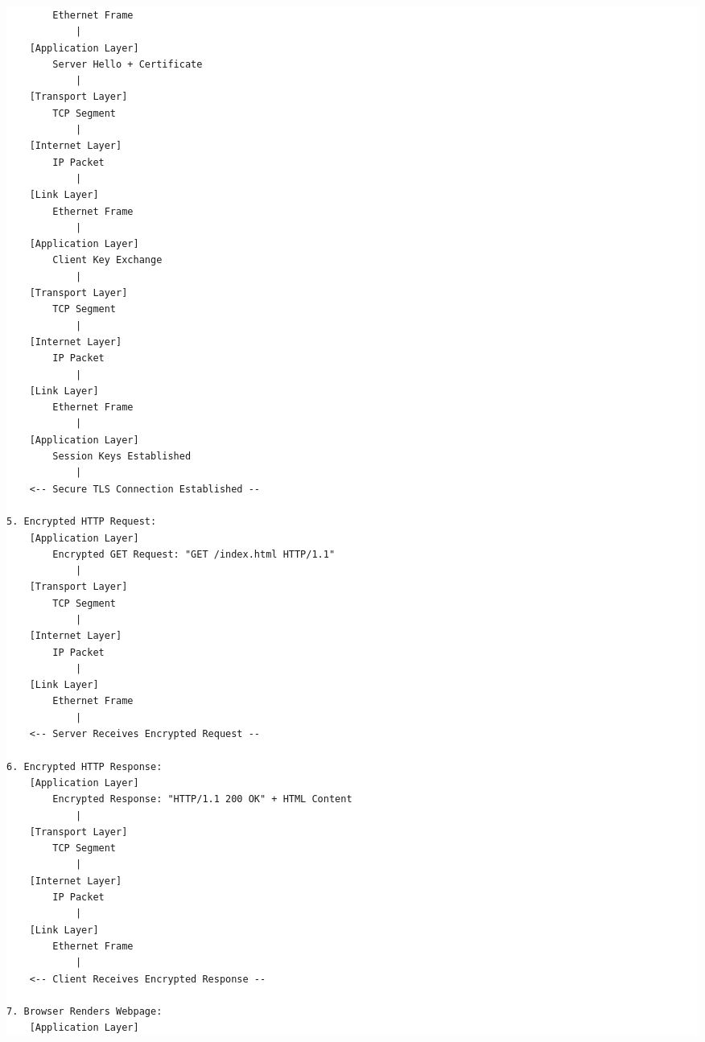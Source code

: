 ```
        Ethernet Frame
            |
    [Application Layer]
        Server Hello + Certificate
            |
    [Transport Layer]
        TCP Segment
            |
    [Internet Layer]
        IP Packet
            |
    [Link Layer]
        Ethernet Frame
            |
    [Application Layer]
        Client Key Exchange
            |
    [Transport Layer]
        TCP Segment
            |
    [Internet Layer]
        IP Packet
            |
    [Link Layer]
        Ethernet Frame
            |
    [Application Layer]
        Session Keys Established
            |
    <-- Secure TLS Connection Established --

5. Encrypted HTTP Request:
    [Application Layer]
        Encrypted GET Request: "GET /index.html HTTP/1.1"
            |
    [Transport Layer]
        TCP Segment
            |
    [Internet Layer]
        IP Packet
            |
    [Link Layer]
        Ethernet Frame
            |
    <-- Server Receives Encrypted Request --

6. Encrypted HTTP Response:
    [Application Layer]
        Encrypted Response: "HTTP/1.1 200 OK" + HTML Content
            |
    [Transport Layer]
        TCP Segment
            |
    [Internet Layer]
        IP Packet
            |
    [Link Layer]
        Ethernet Frame
            |
    <-- Client Receives Encrypted Response --

7. Browser Renders Webpage:
    [Application Layer]
```